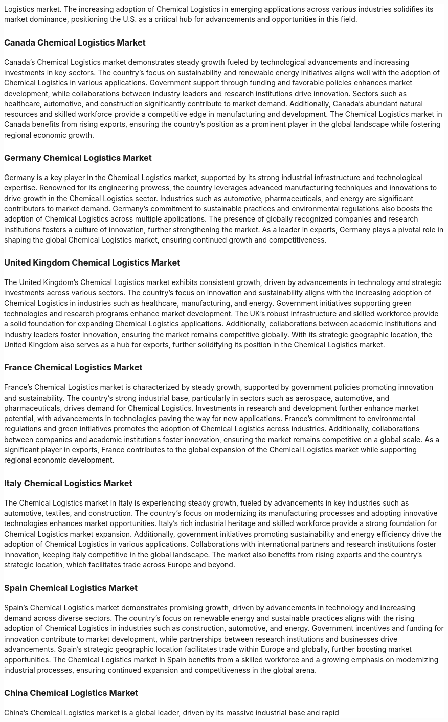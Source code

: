 Logistics market. The increasing adoption of Chemical Logistics in emerging applications across various industries solidifies its market dominance, positioning the U.S. as a critical hub for advancements and opportunities in this field.</p><h3>Canada Chemical Logistics Market</h3><p>Canada&rsquo;s Chemical Logistics market demonstrates steady growth fueled by technological advancements and increasing investments in key sectors. The country&rsquo;s focus on sustainability and renewable energy initiatives aligns well with the adoption of Chemical Logistics in various applications. Government support through funding and favorable policies enhances market development, while collaborations between industry leaders and research institutions drive innovation. Sectors such as healthcare, automotive, and construction significantly contribute to market demand. Additionally, Canada&rsquo;s abundant natural resources and skilled workforce provide a competitive edge in manufacturing and development. The Chemical Logistics market in Canada benefits from rising exports, ensuring the country&rsquo;s position as a prominent player in the global landscape while fostering regional economic growth.</p><h3>Germany Chemical Logistics Market</h3><p>Germany is a key player in the Chemical Logistics market, supported by its strong industrial infrastructure and technological expertise. Renowned for its engineering prowess, the country leverages advanced manufacturing techniques and innovations to drive growth in the Chemical Logistics sector. Industries such as automotive, pharmaceuticals, and energy are significant contributors to market demand. Germany&rsquo;s commitment to sustainable practices and environmental regulations also boosts the adoption of Chemical Logistics across multiple applications. The presence of globally recognized companies and research institutions fosters a culture of innovation, further strengthening the market. As a leader in exports, Germany plays a pivotal role in shaping the global Chemical Logistics market, ensuring continued growth and competitiveness.</p><h3>United Kingdom Chemical Logistics Market</h3><p>The United Kingdom&rsquo;s Chemical Logistics market exhibits consistent growth, driven by advancements in technology and strategic investments across various sectors. The country&rsquo;s focus on innovation and sustainability aligns with the increasing adoption of Chemical Logistics in industries such as healthcare, manufacturing, and energy. Government initiatives supporting green technologies and research programs enhance market development. The UK&rsquo;s robust infrastructure and skilled workforce provide a solid foundation for expanding Chemical Logistics applications. Additionally, collaborations between academic institutions and industry leaders foster innovation, ensuring the market remains competitive globally. With its strategic geographic location, the United Kingdom also serves as a hub for exports, further solidifying its position in the Chemical Logistics market.</p><h3>France Chemical Logistics Market</h3><p>France&rsquo;s Chemical Logistics market is characterized by steady growth, supported by government policies promoting innovation and sustainability. The country&rsquo;s strong industrial base, particularly in sectors such as aerospace, automotive, and pharmaceuticals, drives demand for Chemical Logistics. Investments in research and development further enhance market potential, with advancements in technologies paving the way for new applications. France&rsquo;s commitment to environmental regulations and green initiatives promotes the adoption of Chemical Logistics across industries. Additionally, collaborations between companies and academic institutions foster innovation, ensuring the market remains competitive on a global scale. As a significant player in exports, France contributes to the global expansion of the Chemical Logistics market while supporting regional economic development.</p><h3>Italy Chemical Logistics Market</h3><p>The Chemical Logistics market in Italy is experiencing steady growth, fueled by advancements in key industries such as automotive, textiles, and construction. The country&rsquo;s focus on modernizing its manufacturing processes and adopting innovative technologies enhances market opportunities. Italy&rsquo;s rich industrial heritage and skilled workforce provide a strong foundation for Chemical Logistics market expansion. Additionally, government initiatives promoting sustainability and energy efficiency drive the adoption of Chemical Logistics in various applications. Collaborations with international partners and research institutions foster innovation, keeping Italy competitive in the global landscape. The market also benefits from rising exports and the country&rsquo;s strategic location, which facilitates trade across Europe and beyond.</p><h3>Spain Chemical Logistics Market</h3><p>Spain&rsquo;s Chemical Logistics market demonstrates promising growth, driven by advancements in technology and increasing demand across diverse sectors. The country&rsquo;s focus on renewable energy and sustainable practices aligns with the rising adoption of Chemical Logistics in industries such as construction, automotive, and energy. Government incentives and funding for innovation contribute to market development, while partnerships between research institutions and businesses drive advancements. Spain&rsquo;s strategic geographic location facilitates trade within Europe and globally, further boosting market opportunities. The Chemical Logistics market in Spain benefits from a skilled workforce and a growing emphasis on modernizing industrial processes, ensuring continued expansion and competitiveness in the global arena.</p><h3>China Chemical Logistics Market</h3><p>China&rsquo;s Chemical Logistics market is a global leader, driven by its massive industrial base and rapid